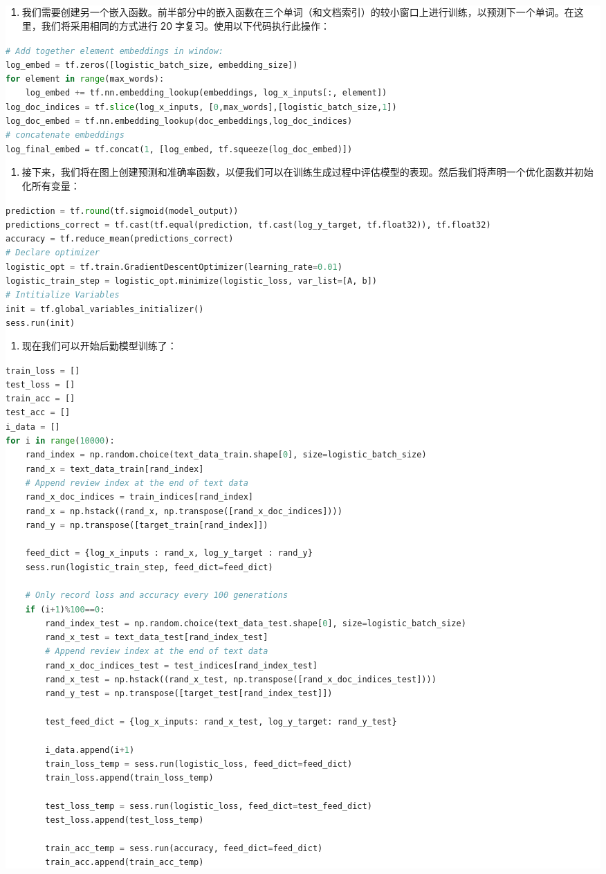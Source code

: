 1.  我们需要创建另一个嵌入函数。前半部分中的嵌入函数在三个单词（和文档索引）的较小窗口上进行训练，以预测下一个单词。在这里，我们将采用相同的方式进行 20 字复习。使用以下代码执行此操作：

```py
# Add together element embeddings in window: 
log_embed = tf.zeros([logistic_batch_size, embedding_size]) 
for element in range(max_words): 
    log_embed += tf.nn.embedding_lookup(embeddings, log_x_inputs[:, element]) 
log_doc_indices = tf.slice(log_x_inputs, [0,max_words],[logistic_batch_size,1]) 
log_doc_embed = tf.nn.embedding_lookup(doc_embeddings,log_doc_indices) 
# concatenate embeddings 
log_final_embed = tf.concat(1, [log_embed, tf.squeeze(log_doc_embed)]) 
```

1.  接下来，我们将在图上创建预测和准确率函数，以便我们可以在训练生成过程中评估模型的表现。然后我们将声明一个优化函数并初始化所有变量：

```py
prediction = tf.round(tf.sigmoid(model_output)) 
predictions_correct = tf.cast(tf.equal(prediction, tf.cast(log_y_target, tf.float32)), tf.float32) 
accuracy = tf.reduce_mean(predictions_correct) 
# Declare optimizer 
logistic_opt = tf.train.GradientDescentOptimizer(learning_rate=0.01) 
logistic_train_step = logistic_opt.minimize(logistic_loss, var_list=[A, b]) 
# Intitialize Variables 
init = tf.global_variables_initializer() 
sess.run(init) 
```

1.  现在我们可以开始后勤模型训练了：

```py
train_loss = [] 
test_loss = [] 
train_acc = [] 
test_acc = [] 
i_data = [] 
for i in range(10000): 
    rand_index = np.random.choice(text_data_train.shape[0], size=logistic_batch_size) 
    rand_x = text_data_train[rand_index] 
    # Append review index at the end of text data 
    rand_x_doc_indices = train_indices[rand_index] 
    rand_x = np.hstack((rand_x, np.transpose([rand_x_doc_indices]))) 
    rand_y = np.transpose([target_train[rand_index]]) 

    feed_dict = {log_x_inputs : rand_x, log_y_target : rand_y} 
    sess.run(logistic_train_step, feed_dict=feed_dict) 

    # Only record loss and accuracy every 100 generations 
    if (i+1)%100==0: 
        rand_index_test = np.random.choice(text_data_test.shape[0], size=logistic_batch_size) 
        rand_x_test = text_data_test[rand_index_test] 
        # Append review index at the end of text data 
        rand_x_doc_indices_test = test_indices[rand_index_test] 
        rand_x_test = np.hstack((rand_x_test, np.transpose([rand_x_doc_indices_test]))) 
        rand_y_test = np.transpose([target_test[rand_index_test]]) 

        test_feed_dict = {log_x_inputs: rand_x_test, log_y_target: rand_y_test} 

        i_data.append(i+1) 
        train_loss_temp = sess.run(logistic_loss, feed_dict=feed_dict) 
        train_loss.append(train_loss_temp) 

        test_loss_temp = sess.run(logistic_loss, feed_dict=test_feed_dict) 
        test_loss.append(test_loss_temp) 

        train_acc_temp = sess.run(accuracy, feed_dict=feed_dict) 
        train_acc.append(train_acc_temp) 

```